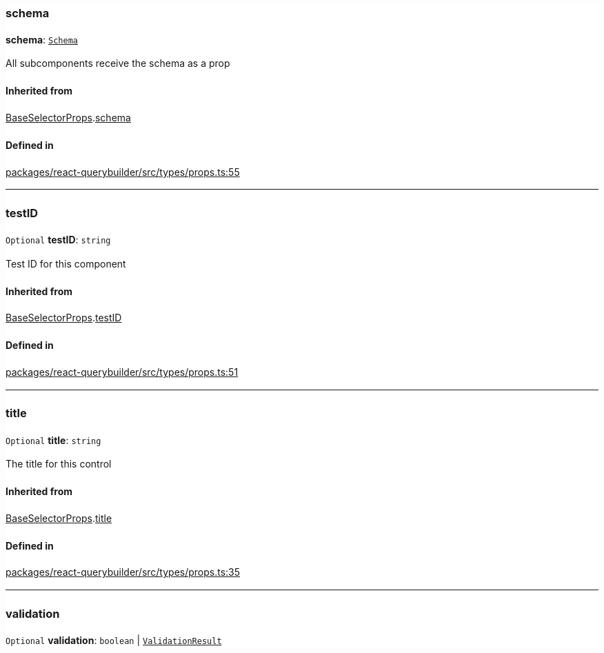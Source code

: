 ### schema

 **schema**: [`Schema`](react_querybuilder.Schema.md)

All subcomponents receive the schema as a prop

#### Inherited from

[BaseSelectorProps](react_querybuilder.BaseSelectorProps.md).[schema](react_querybuilder.BaseSelectorProps.md#schema)

#### Defined in

[packages/react-querybuilder/src/types/props.ts:55](https://github.com/react-querybuilder/react-querybuilder/blob/55590db8/packages/react-querybuilder/src/types/props.ts#L55)

___

### testID

 `Optional` **testID**: `string`

Test ID for this component

#### Inherited from

[BaseSelectorProps](react_querybuilder.BaseSelectorProps.md).[testID](react_querybuilder.BaseSelectorProps.md#testid)

#### Defined in

[packages/react-querybuilder/src/types/props.ts:51](https://github.com/react-querybuilder/react-querybuilder/blob/55590db8/packages/react-querybuilder/src/types/props.ts#L51)

___

### title

 `Optional` **title**: `string`

The title for this control

#### Inherited from

[BaseSelectorProps](react_querybuilder.BaseSelectorProps.md).[title](react_querybuilder.BaseSelectorProps.md#title)

#### Defined in

[packages/react-querybuilder/src/types/props.ts:35](https://github.com/react-querybuilder/react-querybuilder/blob/55590db8/packages/react-querybuilder/src/types/props.ts#L35)

___

### validation

 `Optional` **validation**: `boolean` \| [`ValidationResult`](react_querybuilder.ValidationResult.md)
